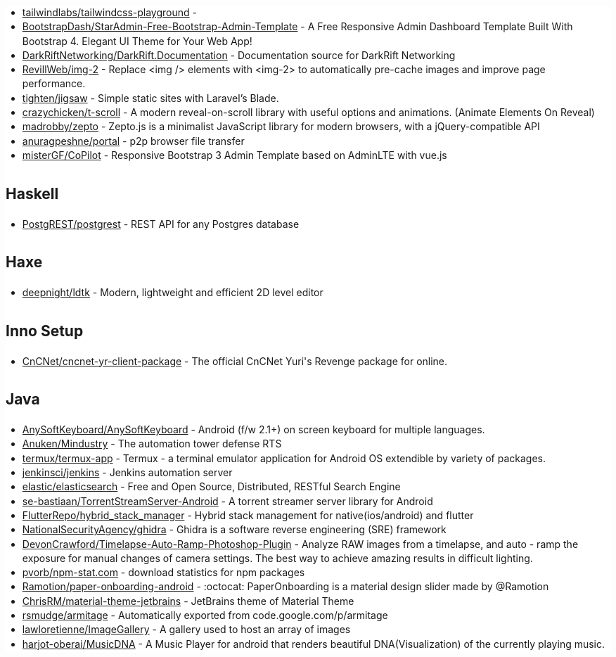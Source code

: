 - [tailwindlabs/tailwindcss-playground](https://github.com/tailwindlabs/tailwindcss-playground) - 
- [BootstrapDash/StarAdmin-Free-Bootstrap-Admin-Template](https://github.com/BootstrapDash/StarAdmin-Free-Bootstrap-Admin-Template) - A Free Responsive Admin Dashboard Template Built With Bootstrap 4.  Elegant UI Theme for Your Web App!
- [DarkRiftNetworking/DarkRift.Documentation](https://github.com/DarkRiftNetworking/DarkRift.Documentation) - Documentation source for DarkRift Networking
- [RevillWeb/img-2](https://github.com/RevillWeb/img-2) - Replace &lt;img /&gt; elements with &lt;img-2&gt; to automatically pre-cache images and improve page performance.
- [tighten/jigsaw](https://github.com/tighten/jigsaw) - Simple static sites with Laravel’s Blade.
- [crazychicken/t-scroll](https://github.com/crazychicken/t-scroll) - A modern reveal-on-scroll library with useful options and animations. (Animate Elements On Reveal)
- [madrobby/zepto](https://github.com/madrobby/zepto) - Zepto.js is a minimalist JavaScript library for modern browsers, with a jQuery-compatible API
- [anuragpeshne/portal](https://github.com/anuragpeshne/portal) - p2p browser file transfer
- [misterGF/CoPilot](https://github.com/misterGF/CoPilot) - Responsive Bootstrap 3 Admin Template based on AdminLTE with vue.js

## Haskell 

- [PostgREST/postgrest](https://github.com/PostgREST/postgrest) - REST API for any Postgres database

## Haxe 

- [deepnight/ldtk](https://github.com/deepnight/ldtk) - Modern, lightweight and efficient 2D level editor

## Inno Setup 

- [CnCNet/cncnet-yr-client-package](https://github.com/CnCNet/cncnet-yr-client-package) - The official CnCNet Yuri's Revenge package for online.

## Java 

- [AnySoftKeyboard/AnySoftKeyboard](https://github.com/AnySoftKeyboard/AnySoftKeyboard) - Android (f/w 2.1+) on screen keyboard for multiple languages.
- [Anuken/Mindustry](https://github.com/Anuken/Mindustry) - The automation tower defense RTS
- [termux/termux-app](https://github.com/termux/termux-app) - Termux - a terminal emulator application for Android OS extendible by variety of packages.
- [jenkinsci/jenkins](https://github.com/jenkinsci/jenkins) - Jenkins automation server
- [elastic/elasticsearch](https://github.com/elastic/elasticsearch) - Free and Open Source, Distributed, RESTful Search Engine
- [se-bastiaan/TorrentStreamServer-Android](https://github.com/se-bastiaan/TorrentStreamServer-Android) - A torrent streamer server library for Android
- [FlutterRepo/hybrid_stack_manager](https://github.com/FlutterRepo/hybrid_stack_manager) - Hybrid stack management for native(ios/android) and flutter
- [NationalSecurityAgency/ghidra](https://github.com/NationalSecurityAgency/ghidra) - Ghidra is a software reverse engineering (SRE) framework
- [DevonCrawford/Timelapse-Auto-Ramp-Photoshop-Plugin](https://github.com/DevonCrawford/Timelapse-Auto-Ramp-Photoshop-Plugin) - Analyze RAW images from a timelapse, and auto - ramp the exposure for manual changes of camera settings. The best way to achieve amazing results in difficult lighting.
- [pvorb/npm-stat.com](https://github.com/pvorb/npm-stat.com) - download statistics for npm packages
- [Ramotion/paper-onboarding-android](https://github.com/Ramotion/paper-onboarding-android) - :octocat: PaperOnboarding is a material design slider made by @Ramotion
- [ChrisRM/material-theme-jetbrains](https://github.com/ChrisRM/material-theme-jetbrains) - JetBrains theme of Material Theme
- [rsmudge/armitage](https://github.com/rsmudge/armitage) - Automatically exported from code.google.com/p/armitage
- [lawloretienne/ImageGallery](https://github.com/lawloretienne/ImageGallery) - A gallery used to host an array of images
- [harjot-oberai/MusicDNA](https://github.com/harjot-oberai/MusicDNA) - A Music Player for android that renders beautiful DNA(Visualization) of the currently playing music.
